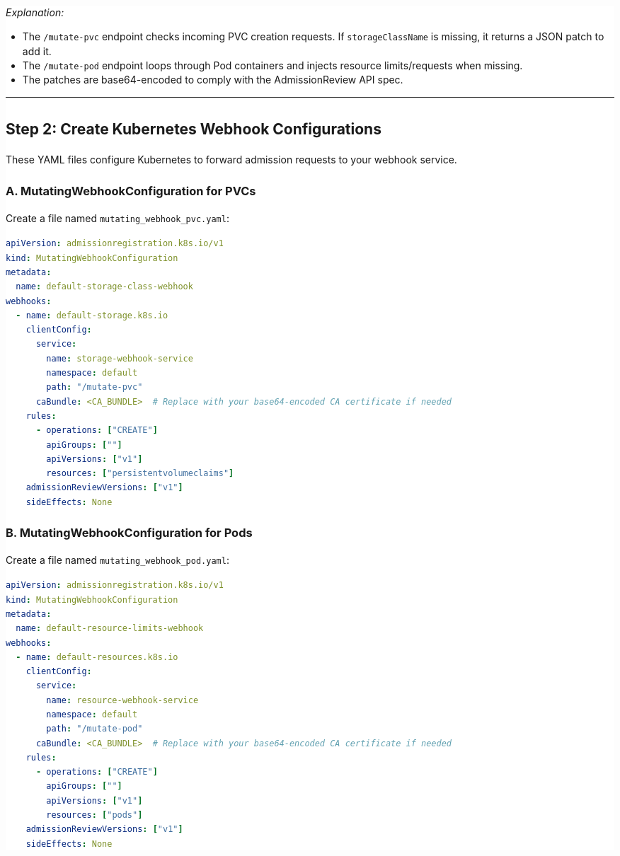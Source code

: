*Explanation:*
- The `/mutate-pvc` endpoint checks incoming PVC creation requests. If `storageClassName` is missing, it returns a JSON patch to add it.
- The `/mutate-pod` endpoint loops through Pod containers and injects resource limits/requests when missing.
- The patches are base64-encoded to comply with the AdmissionReview API spec.

---

## Step 2: Create Kubernetes Webhook Configurations

These YAML files configure Kubernetes to forward admission requests to your webhook service.

### A. MutatingWebhookConfiguration for PVCs

Create a file named `mutating_webhook_pvc.yaml`:

```yaml
apiVersion: admissionregistration.k8s.io/v1
kind: MutatingWebhookConfiguration
metadata:
  name: default-storage-class-webhook
webhooks:
  - name: default-storage.k8s.io
    clientConfig:
      service:
        name: storage-webhook-service
        namespace: default
        path: "/mutate-pvc"
      caBundle: <CA_BUNDLE>  # Replace with your base64-encoded CA certificate if needed
    rules:
      - operations: ["CREATE"]
        apiGroups: [""]
        apiVersions: ["v1"]
        resources: ["persistentvolumeclaims"]
    admissionReviewVersions: ["v1"]
    sideEffects: None
```

### B. MutatingWebhookConfiguration for Pods

Create a file named `mutating_webhook_pod.yaml`:

```yaml
apiVersion: admissionregistration.k8s.io/v1
kind: MutatingWebhookConfiguration
metadata:
  name: default-resource-limits-webhook
webhooks:
  - name: default-resources.k8s.io
    clientConfig:
      service:
        name: resource-webhook-service
        namespace: default
        path: "/mutate-pod"
      caBundle: <CA_BUNDLE>  # Replace with your base64-encoded CA certificate if needed
    rules:
      - operations: ["CREATE"]
        apiGroups: [""]
        apiVersions: ["v1"]
        resources: ["pods"]
    admissionReviewVersions: ["v1"]
    sideEffects: None
```
